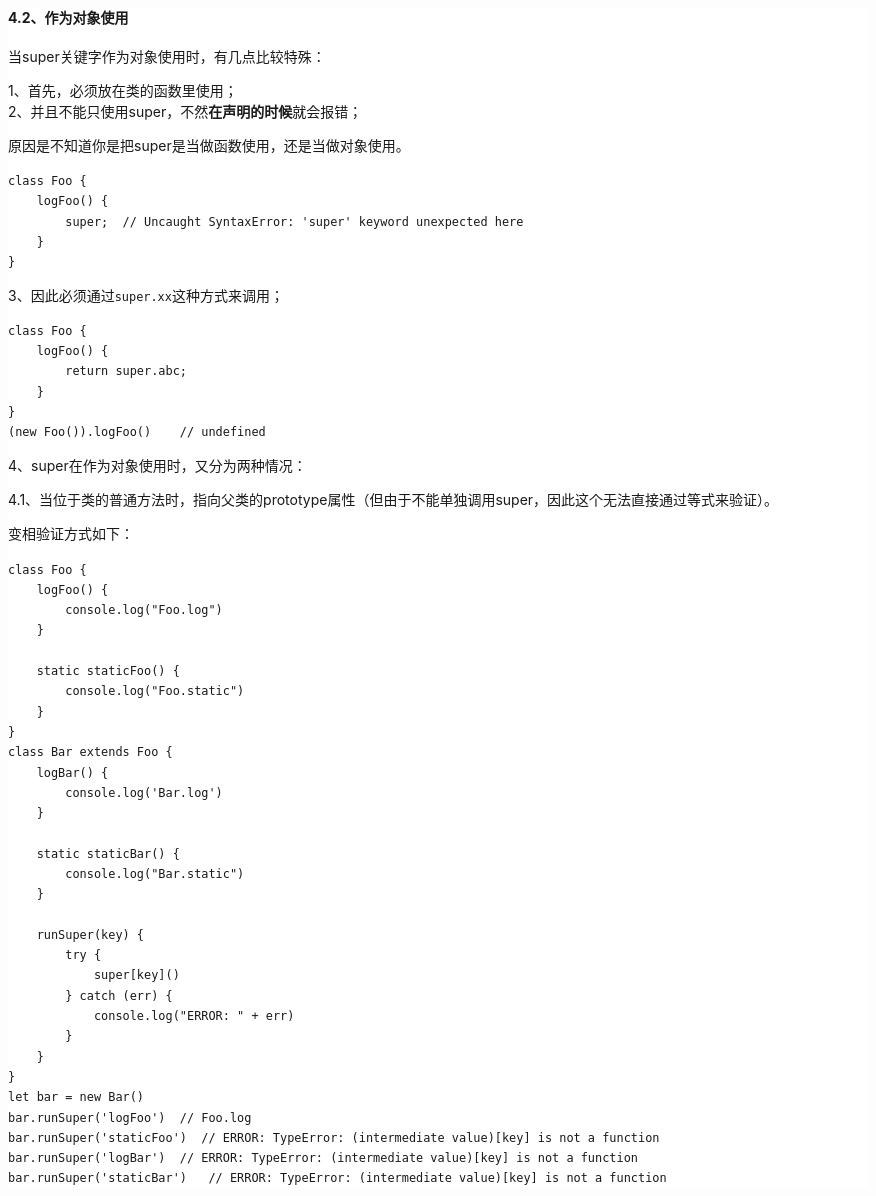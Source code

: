 <h4>4.2、作为对象使用</h4>

当super关键字作为对象使用时，有几点比较特殊：

1、首先，必须放在类的函数里使用；<br>
2、并且不能只使用super，不然**在声明的时候**就会报错；

原因是不知道你是把super是当做函数使用，还是当做对象使用。

```
class Foo {
    logFoo() {
        super;  // Uncaught SyntaxError: 'super' keyword unexpected here
    }
}
```

3、因此必须通过``super.xx``这种方式来调用；

```
class Foo {
    logFoo() {
        return super.abc;
    }
}
(new Foo()).logFoo()    // undefined
```

4、super在作为对象使用时，又分为两种情况：

4.1、当位于类的普通方法时，指向父类的prototype属性（但由于不能单独调用super，因此这个无法直接通过等式来验证）。

变相验证方式如下：

```
class Foo {
    logFoo() {
        console.log("Foo.log")
    }

    static staticFoo() {
        console.log("Foo.static")
    }
}
class Bar extends Foo {
    logBar() {
        console.log('Bar.log')
    }

    static staticBar() {
        console.log("Bar.static")
    }

    runSuper(key) {
        try {
            super[key]()
        } catch (err) {
            console.log("ERROR: " + err)
        }
    }
}
let bar = new Bar()
bar.runSuper('logFoo')  // Foo.log
bar.runSuper('staticFoo')  // ERROR: TypeError: (intermediate value)[key] is not a function
bar.runSuper('logBar')  // ERROR: TypeError: (intermediate value)[key] is not a function
bar.runSuper('staticBar')   // ERROR: TypeError: (intermediate value)[key] is not a function
```
